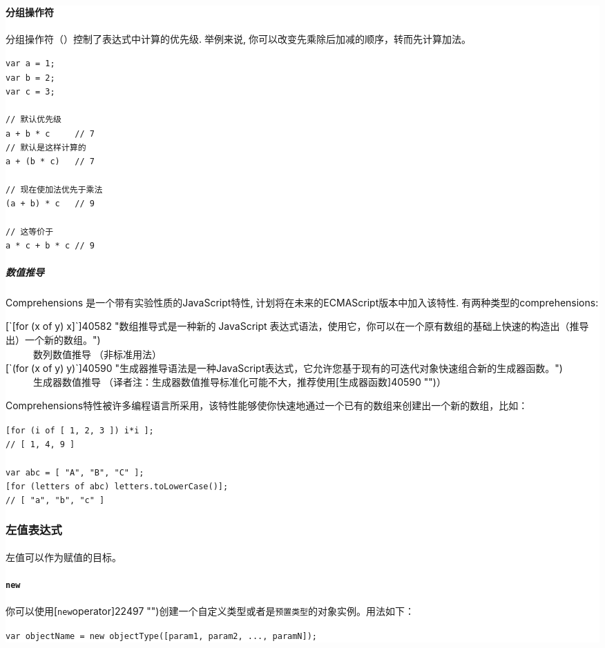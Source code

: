 #### 分组操作符<a name="分组操作符"></a>


分组操作符（）控制了表达式中计算的优先级. 举例来说, 你可以改变先乘除后加减的顺序，转而先计算加法。


```
var a = 1;
var b = 2;
var c = 3;

// 默认优先级
a + b * c     // 7
// 默认是这样计算的
a + (b * c)   // 7

// 现在使加法优先于乘法
(a + b) * c   // 9

// 这等价于
a * c + b * c // 9
```

##### 数值推导<a name="数值推导"></a>


Comprehensions 是一个带有实验性质的JavaScript特性, 计划将在未来的ECMAScript版本中加入该特性. 有两种类型的comprehensions:

<dl><dt id=''><i></i>[`[for (x of y) x]`]40582 "数组推导式是一种新的 JavaScript 表达式语法，使用它，你可以在一个原有数组的基础上快速的构造出（推导出）一个新的数组。")</dt><dd>数列数值推导 （非标准用法）</dd><dt id=''><i></i>[`(for (x of y) y)`]40590 "生成器推导语法是一种JavaScript表达式，它允许您基于现有的可迭代对象快速组合新的生成器函数。")</dt><dd>生成器数值推导 （译者注：生成器数值推导标准化可能不大，推荐使用[生成器函数]40590 "")）</dd></dl>

Comprehensions特性被许多编程语言所采用，该特性能够使你快速地通过一个已有的数组来创建出一个新的数组，比如：


```
[for (i of [ 1, 2, 3 ]) i*i ]; 
// [ 1, 4, 9 ]

var abc = [ "A", "B", "C" ];
[for (letters of abc) letters.toLowerCase()];
// [ "a", "b", "c" ]
```

### 左值表达式<a name="左值表达式"></a>


左值可以作为赋值的目标。


#### `new`<a name="new"></a>


你可以使用[`new`operator]22497 "")创建一个自定义类型或者是`预置类型`的对象实例。用法如下：


```
var objectName = new objectType([param1, param2, ..., paramN]);
```
